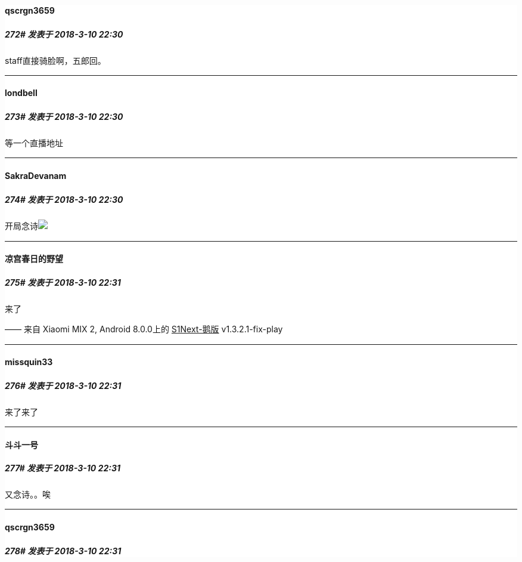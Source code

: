 ####  qscrgn3659  
##### 272#       发表于 2018-3-10 22:30


staff直接骑脸啊，五郎回。


*****

####  londbell  
##### 273#       发表于 2018-3-10 22:30


等一个直播地址


*****

####  SakraDevanam  
##### 274#       发表于 2018-3-10 22:30


开局念诗<img src="https://static.saraba1st.com/image/smiley/face2017/018.png" referrerpolicy="no-referrer">


*****

####  凉宫春日的野望  
##### 275#       发表于 2018-3-10 22:31


来了

—— 来自 Xiaomi MIX 2, Android 8.0.0上的 [S1Next-鹅版](https://github.com/ykrank/S1-Next/releases) v1.3.2.1-fix-play


*****

####  missquin33  
##### 276#       发表于 2018-3-10 22:31


来了来了


*****

####  斗斗一号  
##### 277#       发表于 2018-3-10 22:31


又念诗。。唉


*****

####  qscrgn3659  
##### 278#       发表于 2018-3-10 22:31
